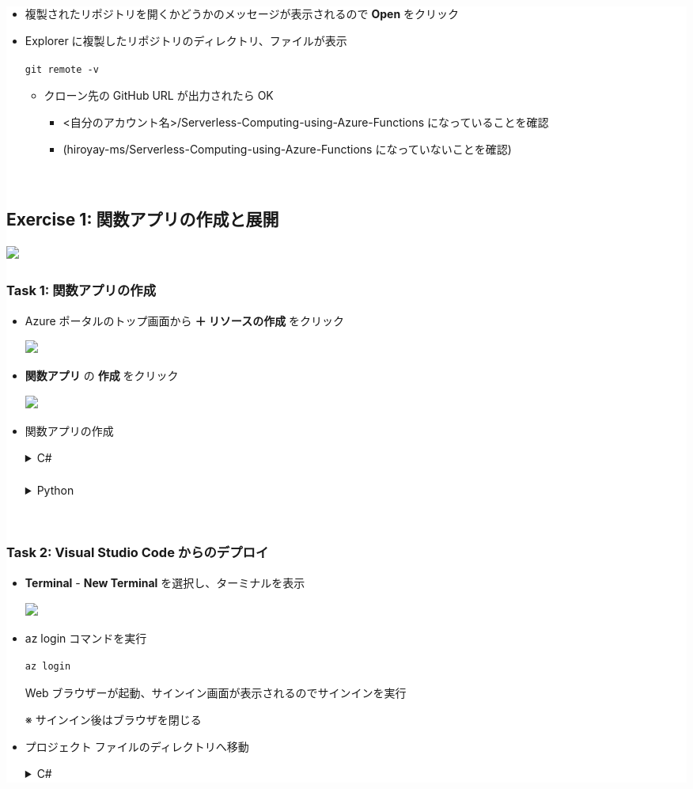 - 複製されたリポジトリを開くかどうかのメッセージが表示されるので **Open** をクリック

- Explorer に複製したリポジトリのディレクトリ、ファイルが表示

  ```
  git remote -v
  ```

  - クローン先の GitHub URL が出力されたら OK

    - <自分のアカウント名>/Serverless-Computing-using-Azure-Functions になっていることを確認

    - (hiroyay-ms/Serverless-Computing-using-Azure-Functions になっていないことを確認)

    <br />

## Exercise 1: 関数アプリの作成と展開

<img src="images/mcw-exercise-1.png" />

### Task 1: 関数アプリの作成

- Azure ポータルのトップ画面から **＋ リソースの作成** をクリック

  <img src="images/add-resources.png" />

- **関数アプリ** の **作成** をクリック

  <img src="images/create-azure-functions-01.png" />

- 関数アプリの作成

  <details><summary>C#</summary></details>

  <br />

  <details><summary>Python</summary></details>

<br />

### Task 2: Visual Studio Code からのデプロイ

- **Terminal** - **New Terminal** を選択し、ターミナルを表示

  <img src="images/git-config-01.png" />

- az login コマンドを実行

  ```
  az login
  ```

  Web ブラウザーが起動、サインイン画面が表示されるのでサインインを実行

  ※ サインイン後はブラウザを閉じる

- プロジェクト ファイルのディレクトリへ移動

  <details><summary>C#</summary></details>
